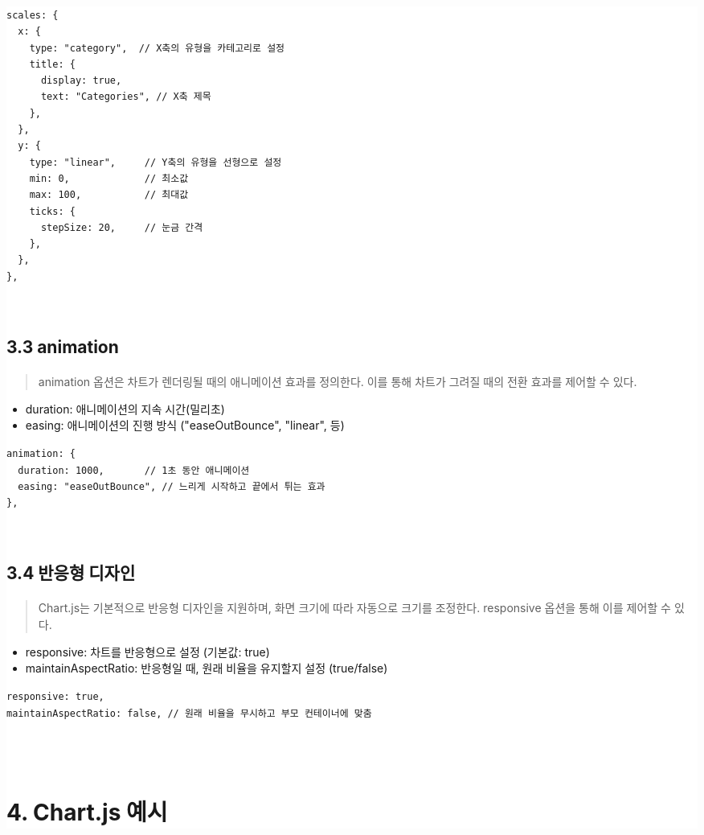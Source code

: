```tsx
scales: {
  x: {
    type: "category",  // X축의 유형을 카테고리로 설정
    title: {
      display: true,
      text: "Categories", // X축 제목
    },
  },
  y: {
    type: "linear",     // Y축의 유형을 선형으로 설정
    min: 0,             // 최소값
    max: 100,           // 최대값
    ticks: {
      stepSize: 20,     // 눈금 간격
    },
  },
},
```

<br>

## 3.3 animation

> animation 옵션은 차트가 렌더링될 때의 애니메이션 효과를 정의한다. 이를 통해 차트가 그려질 때의 전환 효과를 제어할 수 있다.

- duration: 애니메이션의 지속 시간(밀리초)
- easing: 애니메이션의 진행 방식 ("easeOutBounce", "linear", 등)

```tsx
animation: {
  duration: 1000,       // 1초 동안 애니메이션
  easing: "easeOutBounce", // 느리게 시작하고 끝에서 튀는 효과
},
```

<br>

## 3.4 반응형 디자인

> Chart.js는 기본적으로 반응형 디자인을 지원하며, 화면 크기에 따라 자동으로 크기를 조정한다. responsive 옵션을 통해 이를 제어할 수 있다.

- responsive: 차트를 반응형으로 설정 (기본값: true)
- maintainAspectRatio: 반응형일 때, 원래 비율을 유지할지 설정 (true/false)

```tsx
responsive: true,
maintainAspectRatio: false, // 원래 비율을 무시하고 부모 컨테이너에 맞춤
```

<br><br>

# 4. Chart.js 예시
